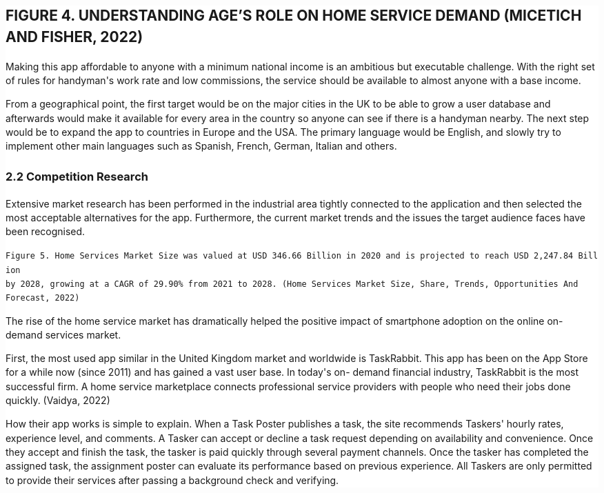 ## FIGURE 4. UNDERSTANDING AGE’S ROLE ON HOME SERVICE DEMAND (MICETICH AND FISHER, 2022)

Making this app affordable to anyone with a minimum national income is an ambitious but executable
challenge. With the right set of rules for handyman's work rate and low commissions, the service should
be available to almost anyone with a base income.

From a geographical point, the first target would be on the major cities in the UK to be able to grow a
user database and afterwards would make it available for every area in the country so anyone can see if
there is a handyman nearby. The next step would be to expand the app to countries in Europe and the
USA. The primary language would be English, and slowly try to implement other main languages such as
Spanish, French, German, Italian and others.


### 2.2 Competition Research

Extensive market research has been performed in the industrial area tightly connected to the application
and then selected the most acceptable alternatives for the app. Furthermore, the current market trends and
the issues the target audience faces have been recognised.

```
Figure 5. Home Services Market Size was valued at USD 346.66 Billion in 2020 and is projected to reach USD 2,247.84 Billion
by 2028, growing at a CAGR of 29.90% from 2021 to 2028. (Home Services Market Size, Share, Trends, Opportunities And
Forecast, 2022)
```
The rise of the home service market has dramatically helped the positive impact of smartphone adoption
on the online on-demand services market.

First, the most used app similar in the United Kingdom market and worldwide is TaskRabbit. This app
has been on the App Store for a while now (since 2011) and has gained a vast user base. In today's on-
demand financial industry, TaskRabbit is the most successful firm. A home service marketplace connects
professional service providers with people who need their jobs done quickly. (Vaidya, 2022)

How their app works is simple to explain. When a Task Poster publishes a task, the site recommends
Taskers' hourly rates, experience level, and comments. A Tasker can accept or decline a task request
depending on availability and convenience. Once they accept and finish the task, the tasker is paid quickly
through several payment channels. Once the tasker has completed the assigned task, the assignment poster
can evaluate its performance based on previous experience. All Taskers are only permitted to provide
their services after passing a background check and verifying.
